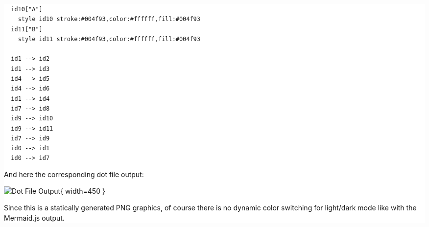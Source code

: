 ``` mermaid
  id10["A"]
    style id10 stroke:#004f93,color:#ffffff,fill:#004f93
  id11["B"]
    style id11 stroke:#004f93,color:#ffffff,fill:#004f93

  id1 --> id2
  id1 --> id3
  id4 --> id5
  id4 --> id6
  id1 --> id4
  id7 --> id8
  id9 --> id10
  id9 --> id11
  id7 --> id9
  id0 --> id1
  id0 --> id7
```

And here the corresponding dot file output:

![Dot File Output](../../../../../assets/graphics/blog/dot-file.png){ width=450 }

Since this is a statically generated PNG graphics, of course there is no dynamic color switching for light/dark mode like with the Mermaid.js output.

